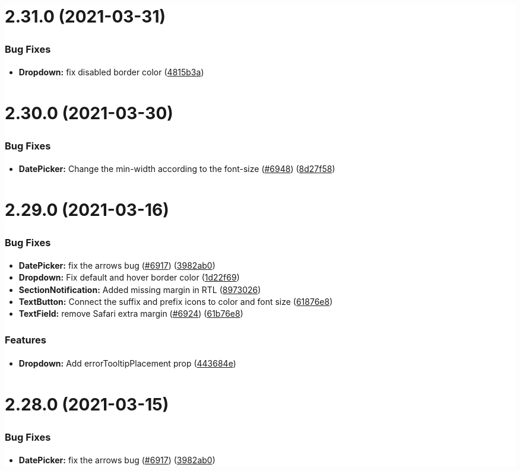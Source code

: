 # 2.31.0 (2021-03-31)


### Bug Fixes

* **Dropdown:** fix disabled border color ([4815b3a](https://github.com/wix/wix-style-react/commit/4815b3a97ce750f344938012ca6ed3655d046d1d))


# 2.30.0 (2021-03-30)


### Bug Fixes

* **DatePicker:** Change the min-width according to the font-size ([#6948](https://github.com/wix/wix-style-react/issues/6948)) ([8d27f58](https://github.com/wix/wix-style-react/commit/8d27f58c2e281f8ca803b4d995428c13783dc7e5))

# 2.29.0 (2021-03-16)


### Bug Fixes

* **DatePicker:** fix the arrows bug ([#6917](https://github.com/wix/wix-style-react/issues/6917)) ([3982ab0](https://github.com/wix/wix-style-react/commit/3982ab007730607c90e7fa967e6b0b772f3015a6))
* **Dropdown:** Fix default and hover border color  ([1d22f69](https://github.com/wix/wix-style-react/commit/1d22f69602b662b756c5b21ce16f8fe8ffa7716d))
* **SectionNotification:** Added missing margin in RTL ([8973026](https://github.com/wix/wix-style-react/commit/89730265f3aad7d835aa3449bbcd802e89b2bc61))
* **TextButton:** Connect the suffix and prefix icons to color and font size ([61876e8](https://github.com/wix/wix-style-react/commit/61876e807c7da69333214cd1dad6f706eae05667))
* **TextField:** remove Safari extra margin ([#6924](https://github.com/wix/wix-style-react/issues/6924)) ([61b76e8](https://github.com/wix/wix-style-react/commit/61b76e8f91389ca4118cdd195ed2496601fd9ec3))


### Features

* **Dropdown:** Add errorTooltipPlacement prop ([443684e](https://github.com/wix/wix-style-react/commit/443684e8f7d819396b80e6f318647a55b7abf3f5))



# 2.28.0 (2021-03-15)


### Bug Fixes

* **DatePicker:** fix the arrows bug ([#6917](https://github.com/wix/wix-style-react/issues/6917)) ([3982ab0](https://github.com/wix/wix-style-react/commit/3982ab007730607c90e7fa967e6b0b772f3015a6))
